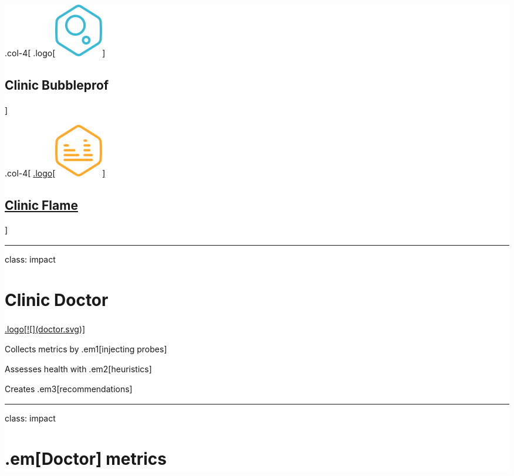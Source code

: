 .col-4[
<span>
.logo[![](bp.svg)] 
## Clinic Bubbleprof 
</span>
]

.col-4[
<a href=http://github.com/davidmarkclements/0x>
.logo[![](flame.svg)]
## Clinic Flame 
</a>
]


---

class: impact

# Clinic Doctor
<a href=http://github.com/nearform/node-clinic-doctor>
.logo[![](doctor.svg)]
</a>

Collects metrics by .em1[injecting probes]

Assesses health with .em2[heuristics]

Creates .em3[recommendations]

---

class: impact

# .em[Doctor] metrics
